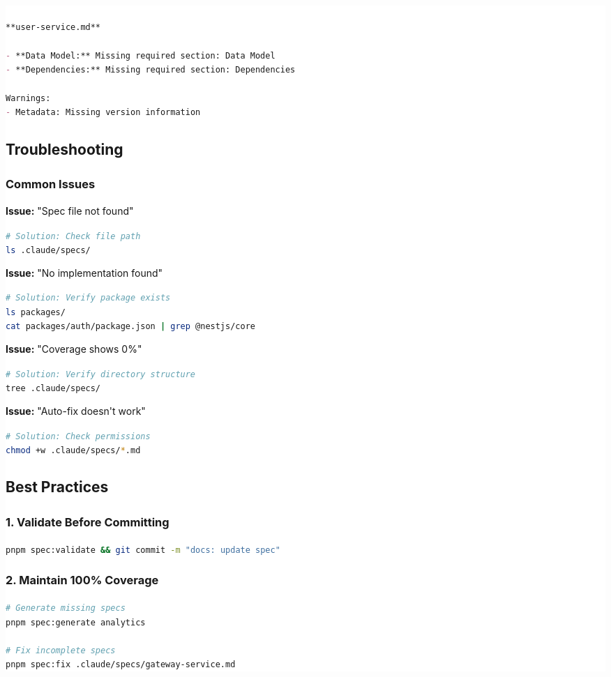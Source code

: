 ```markdown

**user-service.md**

- **Data Model:** Missing required section: Data Model
- **Dependencies:** Missing required section: Dependencies

Warnings:
- Metadata: Missing version information
```

## Troubleshooting

### Common Issues

**Issue:** "Spec file not found"
```bash
# Solution: Check file path
ls .claude/specs/
```

**Issue:** "No implementation found"
```bash
# Solution: Verify package exists
ls packages/
cat packages/auth/package.json | grep @nestjs/core
```

**Issue:** "Coverage shows 0%"
```bash
# Solution: Verify directory structure
tree .claude/specs/
```

**Issue:** "Auto-fix doesn't work"
```bash
# Solution: Check permissions
chmod +w .claude/specs/*.md
```

## Best Practices

### 1. Validate Before Committing

```bash
pnpm spec:validate && git commit -m "docs: update spec"
```

### 2. Maintain 100% Coverage

```bash
# Generate missing specs
pnpm spec:generate analytics

# Fix incomplete specs
pnpm spec:fix .claude/specs/gateway-service.md
```
